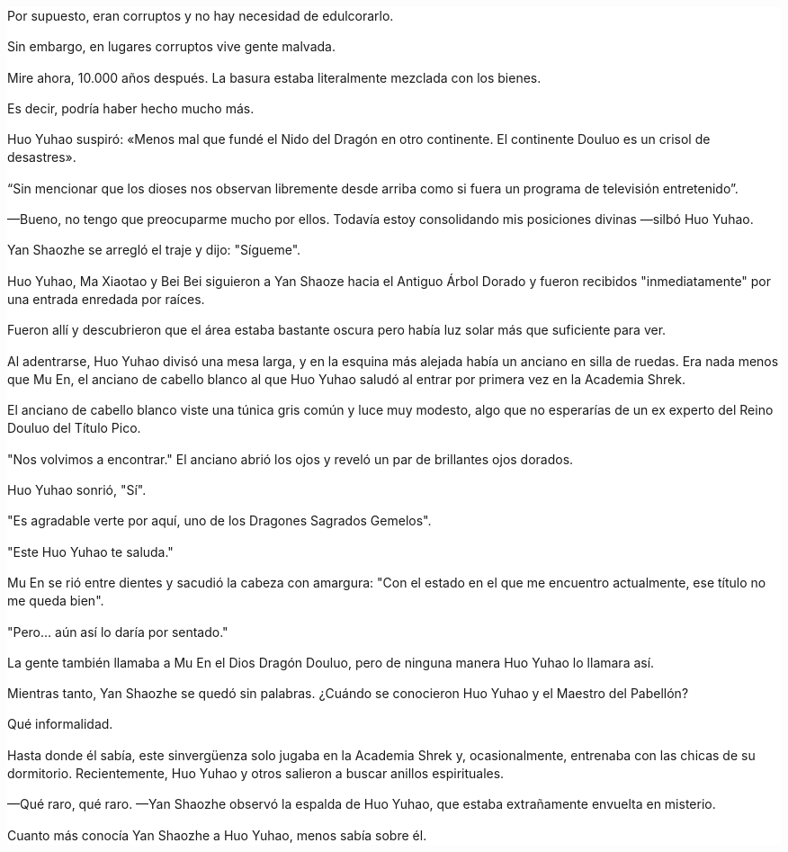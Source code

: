 Por supuesto, eran corruptos y no hay necesidad de edulcorarlo.

Sin embargo, en lugares corruptos vive gente malvada.

Mire ahora, 10.000 años después. La basura estaba literalmente mezclada con los bienes.

Es decir, podría haber hecho mucho más.

Huo Yuhao suspiró: «Menos mal que fundé el Nido del Dragón en otro continente. El continente Douluo es un crisol de desastres».

“Sin mencionar que los dioses nos observan libremente desde arriba como si fuera un programa de televisión entretenido”.

—Bueno, no tengo que preocuparme mucho por ellos. Todavía estoy consolidando mis posiciones divinas —silbó Huo Yuhao.

Yan Shaozhe se arregló el traje y dijo: "Sígueme".

Huo Yuhao, Ma Xiaotao y Bei Bei siguieron a Yan Shaoze hacia el Antiguo Árbol Dorado y fueron recibidos "inmediatamente" por una entrada enredada por raíces.

Fueron allí y descubrieron que el área estaba bastante oscura pero había luz solar más que suficiente para ver.

Al adentrarse, Huo Yuhao divisó una mesa larga, y en la esquina más alejada había un anciano en silla de ruedas. Era nada menos que Mu En, el anciano de cabello blanco al que Huo Yuhao saludó al entrar por primera vez en la Academia Shrek.

El anciano de cabello blanco viste una túnica gris común y luce muy modesto, algo que no esperarías de un ex experto del Reino Douluo del Título Pico.

"Nos volvimos a encontrar." El anciano abrió los ojos y reveló un par de brillantes ojos dorados.

Huo Yuhao sonrió, "Sí".

"Es agradable verte por aquí, uno de los Dragones Sagrados Gemelos".

"Este Huo Yuhao te saluda."

Mu En se rió entre dientes y sacudió la cabeza con amargura: "Con el estado en el que me encuentro actualmente, ese título no me queda bien".

"Pero... aún así lo daría por sentado."

La gente también llamaba a Mu En el Dios Dragón Douluo, pero de ninguna manera Huo Yuhao lo llamara así.

Mientras tanto, Yan Shaozhe se quedó sin palabras. ¿Cuándo se conocieron Huo Yuhao y el Maestro del Pabellón?

Qué informalidad.

Hasta donde él sabía, este sinvergüenza solo jugaba en la Academia Shrek y, ocasionalmente, entrenaba con las chicas de su dormitorio. Recientemente, Huo Yuhao y otros salieron a buscar anillos espirituales.

—Qué raro, qué raro. —Yan Shaozhe observó la espalda de Huo Yuhao, que estaba extrañamente envuelta en misterio.

Cuanto más conocía Yan Shaozhe a Huo Yuhao, menos sabía sobre él.
